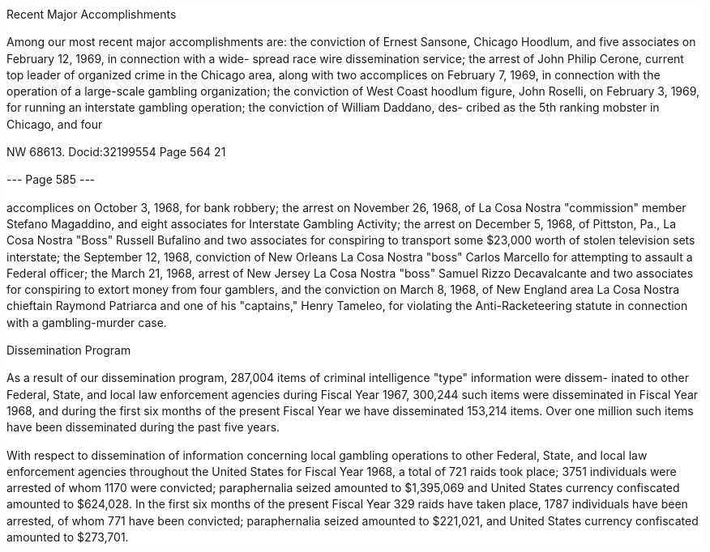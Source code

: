
Recent Major Accomplishments

Among our most recent major accomplishments are:
the conviction of Ernest Sansone, Chicago Hoodlum, and five
associates on February 12, 1969, in connection with a wide-
spread race wire dissemination service; the arrest of John
Philip Cerone, current top leader of organized crime in the
Chicago area, along with two accomplices on February 7, 1969,
in connection with the operation of a large-scale gambling
organization; the conviction of West Coast hoodlum figure,
John Roselli, on February 3, 1969, for running an interstate
gambling operation; the conviction of William Daddano, des-
cribed as the 5th ranking mobster in Chicago, and four

NW 68613. Docid:32199554
Page 564
21

--- Page 585 ---

accomplices on October 3, 1968, for bank robbery; the arrest
on November 26, 1968, of La Cosa Nostra "commission" member
Stefano Magaddino, and eight associates for Interstate Gambling
Activity; the arrest on December 5, 1968, of Pittston, Pa.,
La Cosa Nostra "Boss" Russell Bufalino and two associates for
conspiring to transport some $23,000 worth of stolen television
sets interstate; the September 12, 1968, conviction of
New Orleans La Cosa Nostra "boss" Carlos Marcello for attempting
to assault a Federal officer; the March 21, 1968, arrest of
New Jersey La Cosa Nostra "boss" Samuel Rizzo Decavalcante and
two associates for conspiring to extort money from four gamblers,
and the conviction on March 8, 1968, of New England area
La Cosa Nostra chieftain Raymond Patriarca and one of his
"captains," Henry Tameleo, for violating the Anti-Racketeering
statute in connection with a gambling-murder case.

Dissemination Program

As a result of our dissemination program, 287,004
items of criminal intelligence "type" information were dissem-
inated to other Federal, State, and local law enforcement
agencies during Fiscal Year 1967, 300,244 such items were
disseminated in Fiscal Year 1968, and during the first six
months of the present Fiscal Year we have disseminated 153,214
items. Over one million such items have been disseminated
during the past five years.

With respect to dissemination of information
concerning local gambling operations to other Federal,
State, and local law enforcement agencies throughout the
United States for Fiscal Year 1968, a total of 721 raids
took place; 3751 individuals were arrested of whom 1170 were
convicted; paraphernalia seized amounted to $1,395,069 and
United States currency confiscated amounted to $624,028. In
the first six months of the present Fiscal Year 329 raids
have taken place, 1787 individuals have been arrested, of
whom 771 have been convicted; paraphernalia seized amounted
to $221,021, and United States currency confiscated amounted
to $273,701.
